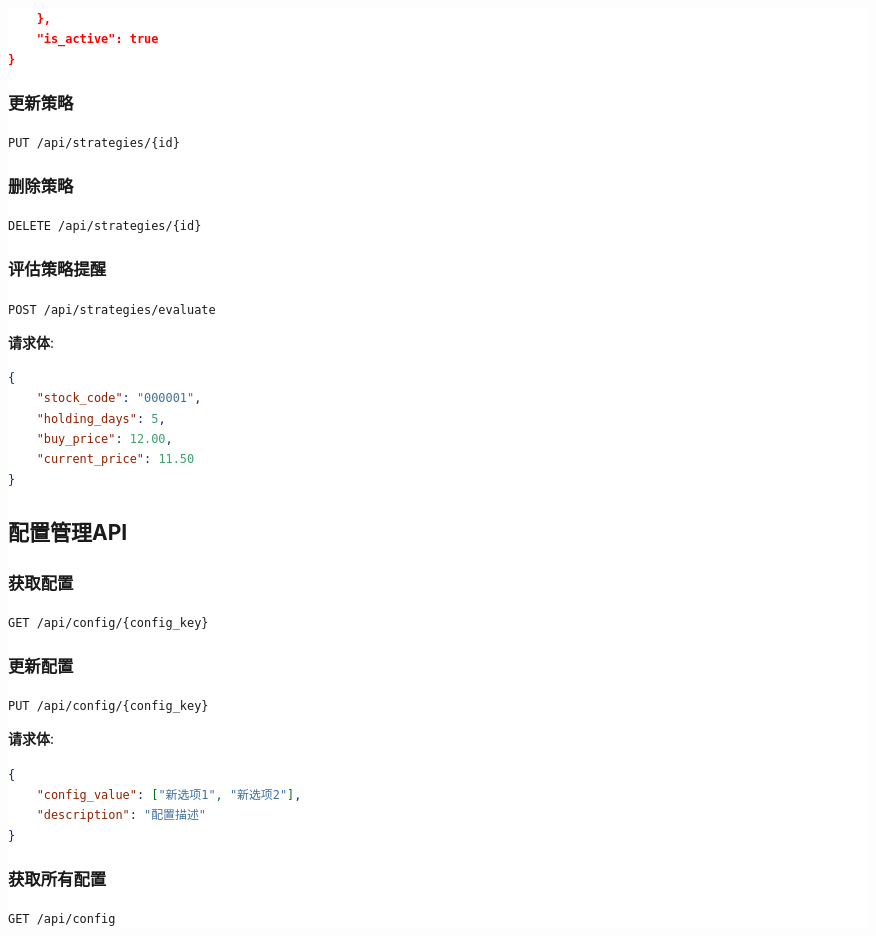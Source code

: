 ```json
    },
    "is_active": true
}
```

### 更新策略
```http
PUT /api/strategies/{id}
```

### 删除策略
```http
DELETE /api/strategies/{id}
```

### 评估策略提醒
```http
POST /api/strategies/evaluate
```

**请求体**:
```json
{
    "stock_code": "000001",
    "holding_days": 5,
    "buy_price": 12.00,
    "current_price": 11.50
}
```

## 配置管理API

### 获取配置
```http
GET /api/config/{config_key}
```

### 更新配置
```http
PUT /api/config/{config_key}
```

**请求体**:
```json
{
    "config_value": ["新选项1", "新选项2"],
    "description": "配置描述"
}
```

### 获取所有配置
```http
GET /api/config
```
